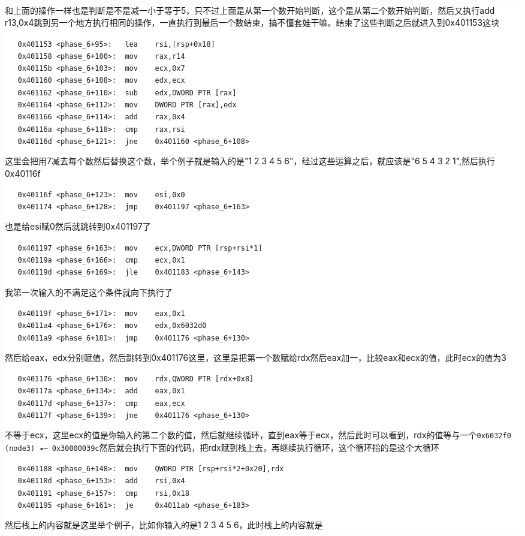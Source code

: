 和上面的操作一样也是判断是不是减一小于等于5，只不过上面是从第一个数开始判断，这个是从第二个数开始判断，然后又执行add    r13,0x4跳到另一个地方执行相同的操作，一直执行到最后一个数结束，搞不懂套娃干嘛。结束了这些判断之后就进入到0x401153这块

```
   0x401153 <phase_6+95>:	lea    rsi,[rsp+0x18]
   0x401158 <phase_6+100>:	mov    rax,r14
   0x40115b <phase_6+103>:	mov    ecx,0x7
   0x401160 <phase_6+108>:	mov    edx,ecx
   0x401162 <phase_6+110>:	sub    edx,DWORD PTR [rax]
   0x401164 <phase_6+112>:	mov    DWORD PTR [rax],edx
   0x401166 <phase_6+114>:	add    rax,0x4
   0x40116a <phase_6+118>:	cmp    rax,rsi
   0x40116d <phase_6+121>:	jne    0x401160 <phase_6+108>
```

这里会把用7减去每个数然后替换这个数，举个例子就是输入的是"1 2 3 4 5 6"，经过这些运算之后，就应该是"6 5 4 3 2 1",然后执行0x40116f

```
   0x40116f <phase_6+123>:	mov    esi,0x0
   0x401174 <phase_6+128>:	jmp    0x401197 <phase_6+163>
```

也是给esi赋0然后就跳转到0x401197了

```
   0x401197 <phase_6+163>:	mov    ecx,DWORD PTR [rsp+rsi*1]
   0x40119a <phase_6+166>:	cmp    ecx,0x1
   0x40119d <phase_6+169>:	jle    0x401183 <phase_6+143>
```

我第一次输入的不满足这个条件就向下执行了

```
   0x40119f <phase_6+171>:	mov    eax,0x1
   0x4011a4 <phase_6+176>:	mov    edx,0x6032d0
   0x4011a9 <phase_6+181>:	jmp    0x401176 <phase_6+130>
```

然后给eax，edx分别赋值，然后跳转到0x401176这里，这里是把第一个数赋给rdx然后eax加一，比较eax和ecx的值，此时ecx的值为3

```
   0x401176 <phase_6+130>:	mov    rdx,QWORD PTR [rdx+0x8]
   0x40117a <phase_6+134>:	add    eax,0x1
   0x40117d <phase_6+137>:	cmp    eax,ecx
   0x40117f <phase_6+139>:	jne    0x401176 <phase_6+130>
```

不等于ecx，这里ecx的值是你输入的第二个数的值，然后就继续循环，直到eax等于ecx，然后此时可以看到，rdx的值等与一个`0x6032f0 (node3) ◂— 0x30000039c`然后就会执行下面的代码，把rdx赋到栈上去，再继续执行循环，这个循环指的是这个大循环

```
   0x401188 <phase_6+148>:	mov    QWORD PTR [rsp+rsi*2+0x20],rdx
   0x40118d <phase_6+153>:	add    rsi,0x4
   0x401191 <phase_6+157>:	cmp    rsi,0x18
   0x401195 <phase_6+161>:	je     0x4011ab <phase_6+183>
```

然后栈上的内容就是这里举个例子，比如你输入的是1 2 3 4 5 6，此时栈上的内容就是
